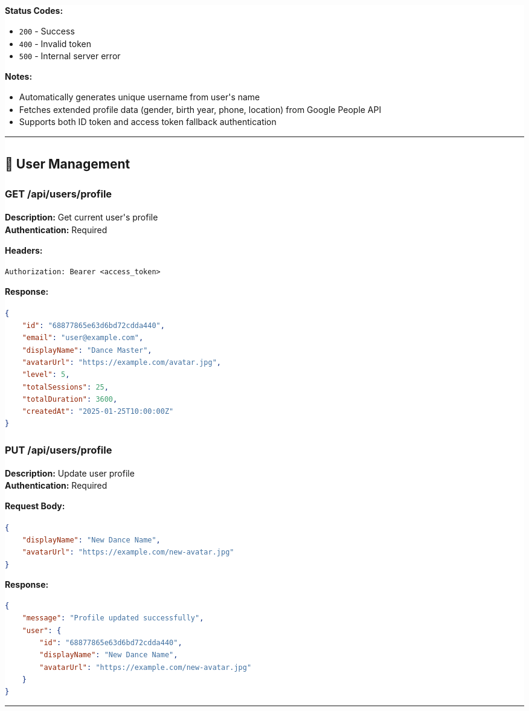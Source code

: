 **Status Codes:**
- `200` - Success
- `400` - Invalid token
- `500` - Internal server error

**Notes:**
- Automatically generates unique username from user's name
- Fetches extended profile data (gender, birth year, phone, location) from Google People API
- Supports both ID token and access token fallback authentication

---

## 👤 User Management

### **GET /api/users/profile**
**Description:** Get current user's profile  
**Authentication:** Required  

**Headers:**
```
Authorization: Bearer <access_token>
```

**Response:**
```json
{
    "id": "68877865e63d6bd72cdda440",
    "email": "user@example.com",
    "displayName": "Dance Master",
    "avatarUrl": "https://example.com/avatar.jpg",
    "level": 5,
    "totalSessions": 25,
    "totalDuration": 3600,
    "createdAt": "2025-01-25T10:00:00Z"
}
```

### **PUT /api/users/profile**
**Description:** Update user profile  
**Authentication:** Required  

**Request Body:**
```json
{
    "displayName": "New Dance Name",
    "avatarUrl": "https://example.com/new-avatar.jpg"
}
```

**Response:**
```json
{
    "message": "Profile updated successfully",
    "user": {
        "id": "68877865e63d6bd72cdda440",
        "displayName": "New Dance Name",
        "avatarUrl": "https://example.com/new-avatar.jpg"
    }
}
```

---
